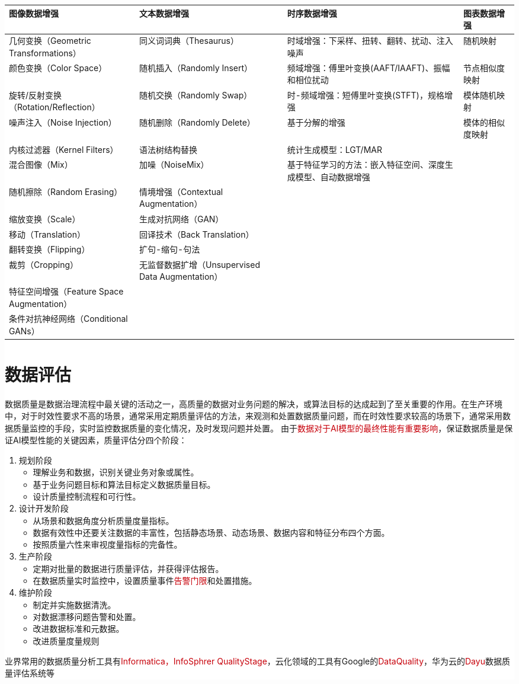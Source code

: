 |图像数据增强|文本数据增强|时序数据增强|图表数据增强|
| :------------ | :------------ | :------------ | :------------ |
|几何变换（Geometric Transformations）|同义词词典（Thesaurus）|时域增强：下采样、扭转、翻转、扰动、注入噪声|随机映射
|颜色变换（Color Space）|随机插入（Randomly Insert）|频域增强：傅里叶变换(AAFT/IAAFT)、振幅和相位扰动|节点相似度映射|
|旋转/反射变换（Rotation/Reflection）|随机交换（Randomly Swap）|时-频域增强：短傅里叶变换(STFT)，规格增强|模体随机映射|
|噪声注入（Noise Injection）|随机删除（Randomly Delete）|基于分解的增强|模体的相似度映射|
|内核过滤器（Kernel Filters）|语法树结构替换|统计生成模型：LGT/MAR| |
|混合图像（Mix）|加噪（NoiseMix）|基于特征学习的方法：嵌入特征空间、深度生成模型、自动数据增强| |
|随机擦除（Random Erasing）|情境增强（Contextual Augmentation）| | |
|缩放变换（Scale）|生成对抗网络（GAN）| | |
|移动（Translation）|回译技术（Back Translation）| | |
|翻转变换（Flipping）|扩句-缩句-句法| | |
|裁剪（Cropping）|无监督数据扩增（Unsupervised Data Augmentation）| | |
|特征空间增强（Feature Space Augmentation）| | | |
|条件对抗神经网络（Conditional GANs）| | | |

# 数据评估
数据质量是数据治理流程中最关键的活动之一，高质量的数据对业务问题的解决，或算法目标的达成起到了至关重要的作用。在生产环境中，对于时效性要求不高的场景，通常采用定期质量评估的方法，来观测和处置数据质量问题，而在时效性要求较高的场景下，通常采用数据质量监控的手段，实时监控数据质量的变化情况，及时发现问题并处置。
由于<span style="color:rgb(199,0,10)">数据对于AI模型的最终性能有重要影响</span>，保证数据质量是保证AI模型性能的关键因素，质量评估分四个阶段：
1. 规划阶段
    - 理解业务和数据，识别关键业务对象或属性。
    - 基于业务问题目标和算法目标定义数据质量目标。
    - 设计质量控制流程和可行性。
2. 设计开发阶段
    - 从场景和数据角度分析质量度量指标。
    - 数据有效性中还要关注数据的丰富性，包括静态场景、动态场景、数据内容和特征分布四个方面。
    - 按照质量六性来审视度量指标的完备性。
3. 生产阶段
    - 定期对批量的数据进行质量评估，并获得评估报告。
    - 在数据质量实时监控中，设置质量事件<span style="color:rgb(199,0,10)">告警门限</span>和处置措施。
4. 维护阶段
    - 制定并实施数据清洗。
    - 对数据漂移问题告警和处置。
    - 改进数据标准和元数据。
    - 改进质量度量规则 

业界常用的数据质量分析工具有<span style="color:rgb(199,0,10)">Informatica，InfoSphrer QualityStage</span>，云化领域的工具有Google的<span style="color:rgb(199,0,10)">DataQuality</span>，华为云的<span style="color:rgb(199,0,10)">Dayu</span>数据质量评估系统等
